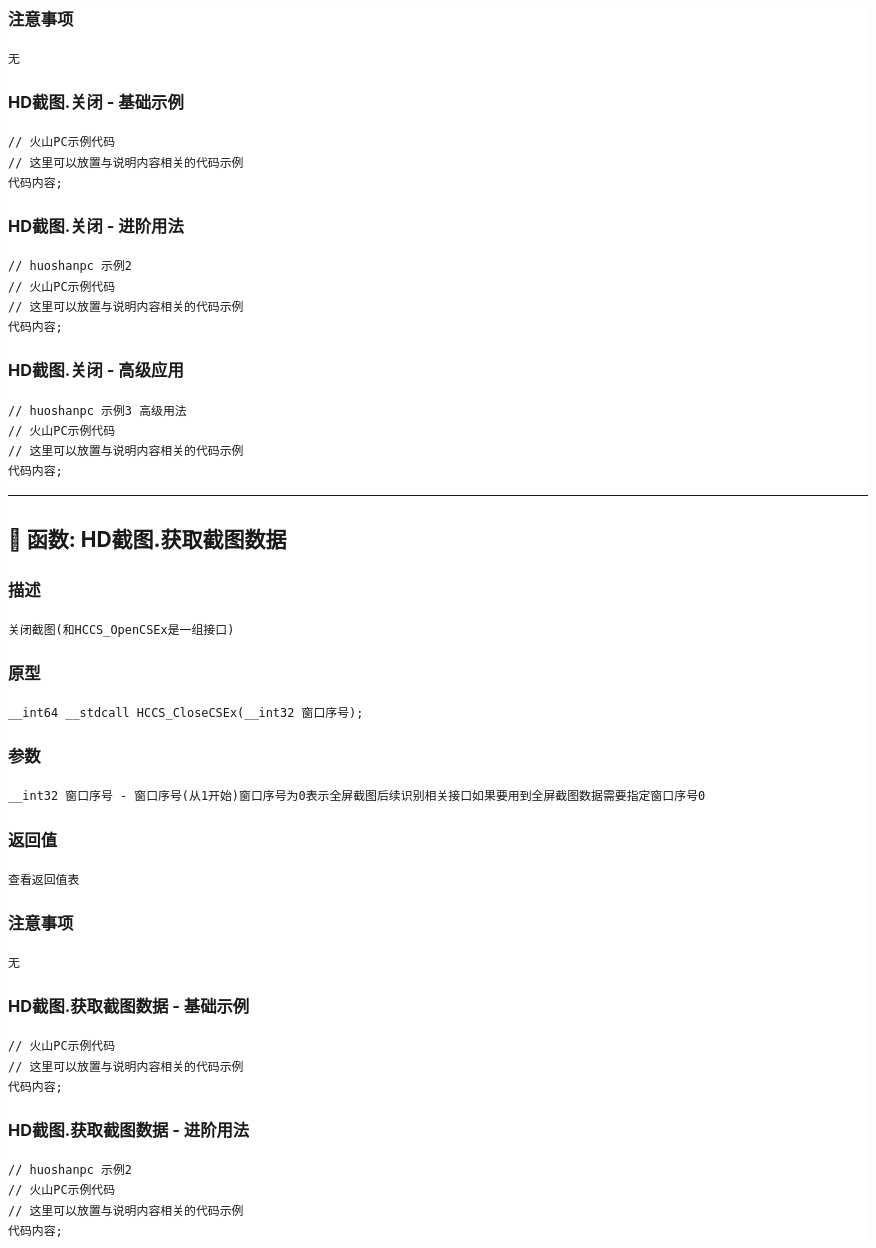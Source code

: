 ### 注意事项
```
无
```
### HD截图.关闭 - 基础示例
```
// 火山PC示例代码
// 这里可以放置与说明内容相关的代码示例
代码内容;
```
### HD截图.关闭 - 进阶用法
```
// huoshanpc 示例2
// 火山PC示例代码
// 这里可以放置与说明内容相关的代码示例
代码内容;
```
### HD截图.关闭 - 高级应用
```
// huoshanpc 示例3 高级用法
// 火山PC示例代码
// 这里可以放置与说明内容相关的代码示例
代码内容;
```

---
## 📌 函数: HD截图.获取截图数据
### 描述
```
关闭截图(和HCCS_OpenCSEx是一组接口)
```
### 原型
```
__int64 __stdcall HCCS_CloseCSEx(__int32 窗口序号);
```
### 参数
```
__int32 窗口序号 - 窗口序号(从1开始)窗口序号为0表示全屏截图后续识别相关接口如果要用到全屏截图数据需要指定窗口序号0
```
### 返回值
```
查看返回值表
```
### 注意事项
```
无
```
### HD截图.获取截图数据 - 基础示例
```
// 火山PC示例代码
// 这里可以放置与说明内容相关的代码示例
代码内容;
```
### HD截图.获取截图数据 - 进阶用法
```
// huoshanpc 示例2
// 火山PC示例代码
// 这里可以放置与说明内容相关的代码示例
代码内容;
```